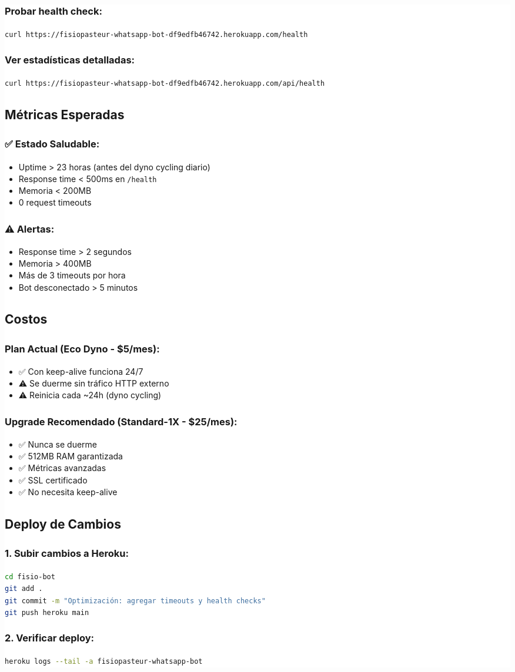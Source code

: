 ### Probar health check:
```bash
curl https://fisiopasteur-whatsapp-bot-df9edfb46742.herokuapp.com/health
```

### Ver estadísticas detalladas:
```bash
curl https://fisiopasteur-whatsapp-bot-df9edfb46742.herokuapp.com/api/health
```

## Métricas Esperadas

### ✅ Estado Saludable:
- Uptime > 23 horas (antes del dyno cycling diario)
- Response time < 500ms en `/health`
- Memoria < 200MB
- 0 request timeouts

### ⚠️ Alertas:
- Response time > 2 segundos
- Memoria > 400MB
- Más de 3 timeouts por hora
- Bot desconectado > 5 minutos

## Costos

### Plan Actual (Eco Dyno - $5/mes):
- ✅ Con keep-alive funciona 24/7
- ⚠️ Se duerme sin tráfico HTTP externo
- ⚠️ Reinicia cada ~24h (dyno cycling)

### Upgrade Recomendado (Standard-1X - $25/mes):
- ✅ Nunca se duerme
- ✅ 512MB RAM garantizada
- ✅ Métricas avanzadas
- ✅ SSL certificado
- ✅ No necesita keep-alive

## Deploy de Cambios

### 1. Subir cambios a Heroku:
```bash
cd fisio-bot
git add .
git commit -m "Optimización: agregar timeouts y health checks"
git push heroku main
```

### 2. Verificar deploy:
```bash
heroku logs --tail -a fisiopasteur-whatsapp-bot
```
